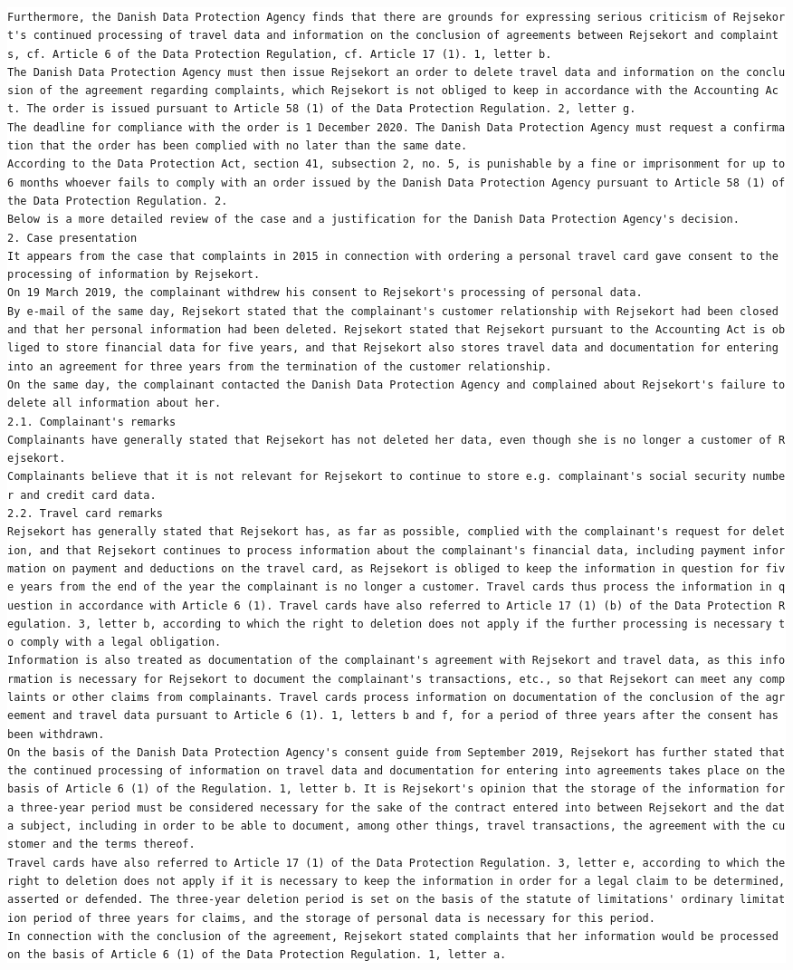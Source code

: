 ```
Furthermore, the Danish Data Protection Agency finds that there are grounds for expressing serious criticism of Rejsekort's continued processing of travel data and information on the conclusion of agreements between Rejsekort and complaints, cf. Article 6 of the Data Protection Regulation, cf. Article 17 (1). 1, letter b.
The Danish Data Protection Agency must then issue Rejsekort an order to delete travel data and information on the conclusion of the agreement regarding complaints, which Rejsekort is not obliged to keep in accordance with the Accounting Act. The order is issued pursuant to Article 58 (1) of the Data Protection Regulation. 2, letter g.
The deadline for compliance with the order is 1 December 2020. The Danish Data Protection Agency must request a confirmation that the order has been complied with no later than the same date.
According to the Data Protection Act, section 41, subsection 2, no. 5, is punishable by a fine or imprisonment for up to 6 months whoever fails to comply with an order issued by the Danish Data Protection Agency pursuant to Article 58 (1) of the Data Protection Regulation. 2.
Below is a more detailed review of the case and a justification for the Danish Data Protection Agency's decision.
2. Case presentation
It appears from the case that complaints in 2015 in connection with ordering a personal travel card gave consent to the processing of information by Rejsekort.
On 19 March 2019, the complainant withdrew his consent to Rejsekort's processing of personal data.
By e-mail of the same day, Rejsekort stated that the complainant's customer relationship with Rejsekort had been closed and that her personal information had been deleted. Rejsekort stated that Rejsekort pursuant to the Accounting Act is obliged to store financial data for five years, and that Rejsekort also stores travel data and documentation for entering into an agreement for three years from the termination of the customer relationship.
On the same day, the complainant contacted the Danish Data Protection Agency and complained about Rejsekort's failure to delete all information about her.
2.1. Complainant's remarks
Complainants have generally stated that Rejsekort has not deleted her data, even though she is no longer a customer of Rejsekort.
Complainants believe that it is not relevant for Rejsekort to continue to store e.g. complainant's social security number and credit card data.
2.2. Travel card remarks
Rejsekort has generally stated that Rejsekort has, as far as possible, complied with the complainant's request for deletion, and that Rejsekort continues to process information about the complainant's financial data, including payment information on payment and deductions on the travel card, as Rejsekort is obliged to keep the information in question for five years from the end of the year the complainant is no longer a customer. Travel cards thus process the information in question in accordance with Article 6 (1). Travel cards have also referred to Article 17 (1) (b) of the Data Protection Regulation. 3, letter b, according to which the right to deletion does not apply if the further processing is necessary to comply with a legal obligation.
Information is also treated as documentation of the complainant's agreement with Rejsekort and travel data, as this information is necessary for Rejsekort to document the complainant's transactions, etc., so that Rejsekort can meet any complaints or other claims from complainants. Travel cards process information on documentation of the conclusion of the agreement and travel data pursuant to Article 6 (1). 1, letters b and f, for a period of three years after the consent has been withdrawn.
On the basis of the Danish Data Protection Agency's consent guide from September 2019, Rejsekort has further stated that the continued processing of information on travel data and documentation for entering into agreements takes place on the basis of Article 6 (1) of the Regulation. 1, letter b. It is Rejsekort's opinion that the storage of the information for a three-year period must be considered necessary for the sake of the contract entered into between Rejsekort and the data subject, including in order to be able to document, among other things, travel transactions, the agreement with the customer and the terms thereof.
Travel cards have also referred to Article 17 (1) of the Data Protection Regulation. 3, letter e, according to which the right to deletion does not apply if it is necessary to keep the information in order for a legal claim to be determined, asserted or defended. The three-year deletion period is set on the basis of the statute of limitations' ordinary limitation period of three years for claims, and the storage of personal data is necessary for this period.
In connection with the conclusion of the agreement, Rejsekort stated complaints that her information would be processed on the basis of Article 6 (1) of the Data Protection Regulation. 1, letter a.
```
